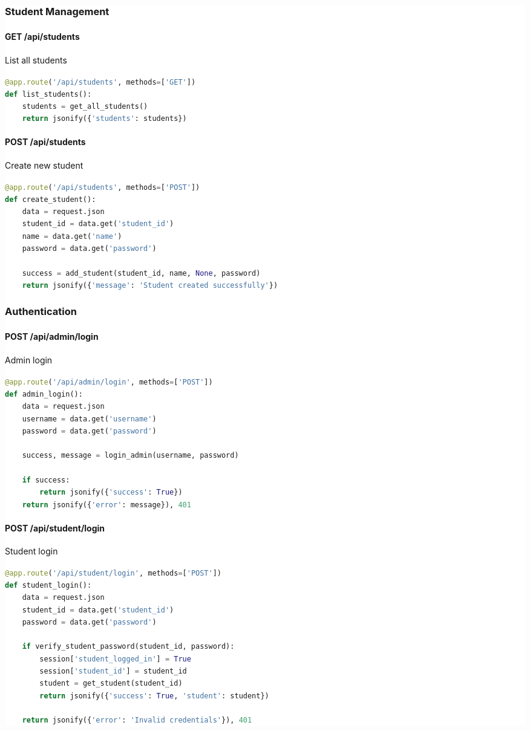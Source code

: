 ### Student Management

#### GET /api/students
List all students
```python
@app.route('/api/students', methods=['GET'])
def list_students():
    students = get_all_students()
    return jsonify({'students': students})
```

#### POST /api/students
Create new student
```python
@app.route('/api/students', methods=['POST'])
def create_student():
    data = request.json
    student_id = data.get('student_id')
    name = data.get('name')
    password = data.get('password')
    
    success = add_student(student_id, name, None, password)
    return jsonify({'message': 'Student created successfully'})
```

### Authentication

#### POST /api/admin/login
Admin login
```python
@app.route('/api/admin/login', methods=['POST'])
def admin_login():
    data = request.json
    username = data.get('username')
    password = data.get('password')
    
    success, message = login_admin(username, password)
    
    if success:
        return jsonify({'success': True})
    return jsonify({'error': message}), 401
```

#### POST /api/student/login
Student login
```python
@app.route('/api/student/login', methods=['POST'])
def student_login():
    data = request.json
    student_id = data.get('student_id')
    password = data.get('password')
    
    if verify_student_password(student_id, password):
        session['student_logged_in'] = True
        session['student_id'] = student_id
        student = get_student(student_id)
        return jsonify({'success': True, 'student': student})
    
    return jsonify({'error': 'Invalid credentials'}), 401
```
